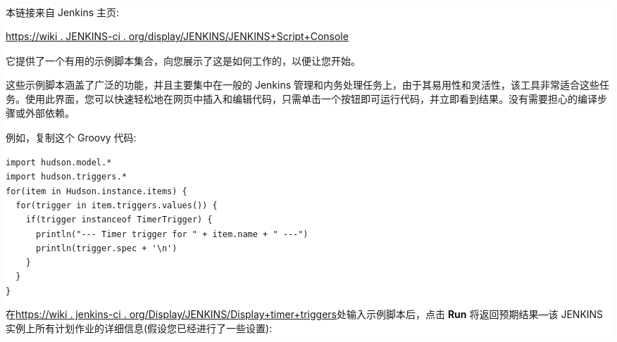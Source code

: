 本链接来自 Jenkins 主页:

[https://wiki . JENKINS-ci . org/display/JENKINS/JENKINS+Script+Console](https://wiki.jenkins-ci.org/display/JENKINS/Jenkins+Script+Console)

它提供了一个有用的示例脚本集合，向您展示了这是如何工作的，以便让您开始。

这些示例脚本涵盖了广泛的功能，并且主要集中在一般的 Jenkins 管理和内务处理任务上，由于其易用性和灵活性，该工具非常适合这些任务。使用此界面，您可以快速轻松地在网页中插入和编辑代码，只需单击一个按钮即可运行代码，并立即看到结果。没有需要担心的编译步骤或外部依赖。

例如，复制这个 Groovy 代码:

```
import hudson.model.*
import hudson.triggers.*
for(item in Hudson.instance.items) {
  for(trigger in item.triggers.values()) {
    if(trigger instanceof TimerTrigger) {
      println("--- Timer trigger for " + item.name + " ---")
      println(trigger.spec + '\n')
    }
  }
}
```

在[https://wiki . jenkins-ci . org/Display/JENKINS/Display+timer+triggers](https://wiki.jenkins-ci.org/display/JENKINS/Display+timer+triggers)处输入示例脚本后，点击 **Run** 将返回预期结果—该 JENKINS 实例上所有计划作业的详细信息(假设您已经进行了一些设置):
